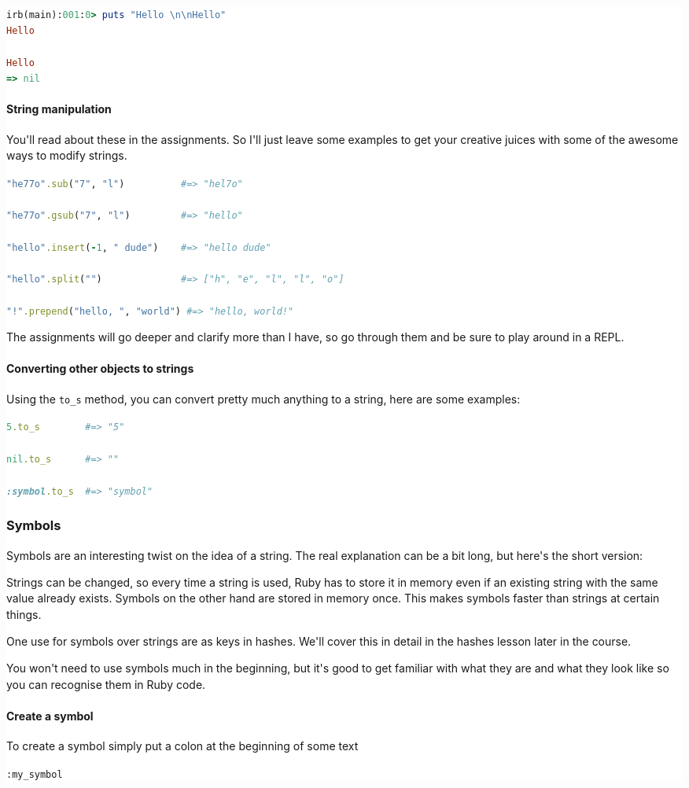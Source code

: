 ```ruby
irb(main):001:0> puts "Hello \n\nHello"
Hello

Hello
=> nil
```

#### String manipulation
You'll read about these in the assignments. So I'll just leave some examples to get your creative juices with some of the awesome ways to modify strings.

```ruby
"he77o".sub("7", "l")          #=> "hel7o"

"he77o".gsub("7", "l")         #=> "hello"

"hello".insert(-1, " dude")    #=> "hello dude"

"hello".split("")              #=> ["h", "e", "l", "l", "o"]

"!".prepend("hello, ", "world") #=> "hello, world!"
```

The assignments will go deeper and clarify more than I have, so go through them and be sure to play around in a REPL.

#### Converting other objects to strings
Using the `to_s` method, you can convert pretty much anything to a string, here are some examples:

```ruby
5.to_s        #=> "5"

nil.to_s      #=> ""

:symbol.to_s  #=> "symbol"
```

### Symbols

Symbols are an interesting twist on the idea of a string. The real explanation can be a bit long, but here's the short version:

Strings can be changed, so every time a string is used, Ruby has to store it in memory even if an existing string with the same value already exists. Symbols on the other hand are stored in memory once. This makes symbols faster than strings at certain things.

One use for symbols over strings are as keys in hashes. We'll cover this in detail in the hashes lesson later in the course.

You won't need to use symbols much in the beginning, but it's good to get familiar with what they are and what they look like so you can recognise them in Ruby code.

#### Create a symbol
To create a symbol simply put a colon at the beginning of some text
```
:my_symbol
```
